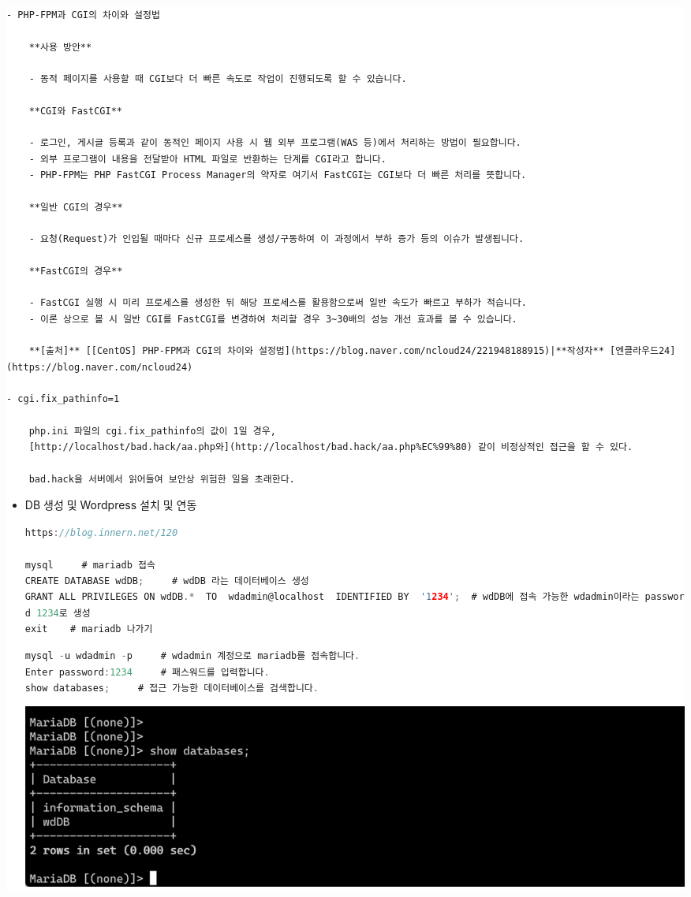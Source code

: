     - PHP-FPM과 CGI의 차이와 설정법
        
        **사용 방안**
        
        - 동적 페이지를 사용할 때 CGI보다 더 빠른 속도로 작업이 진행되도록 할 수 있습니다.
        
        **CGI와 FastCGI**
        
        - 로그인, 게시글 등록과 같이 동적인 페이지 사용 시 웹 외부 프로그램(WAS 등)에서 처리하는 방법이 필요합니다.
        - 외부 프로그램이 내용을 전달받아 HTML 파일로 반환하는 단계를 CGI라고 합니다.
        - PHP-FPM는 PHP FastCGI Process Manager의 약자로 여기서 FastCGI는 CGI보다 더 빠른 처리를 뜻합니다.
        
        **일반 CGI의 경우**
        
        - 요청(Request)가 인입될 때마다 신규 프로세스를 생성/구동하여 이 과정에서 부하 증가 등의 이슈가 발생됩니다.
        
        **FastCGI의 경우**
        
        - FastCGI 실행 시 미리 프로세스를 생성한 뒤 해당 프로세스를 활용함으로써 일반 속도가 빠르고 부하가 적습니다.
        - 이론 상으로 볼 시 일반 CGI를 FastCGI를 변경하여 처리할 경우 3~30배의 성능 개선 효과를 볼 수 있습니다.
        
        **[출처]** [[CentOS] PHP-FPM과 CGI의 차이와 설정법](https://blog.naver.com/ncloud24/221948188915)|**작성자** [엔클라우드24](https://blog.naver.com/ncloud24)
        
    - cgi.fix_pathinfo=1
        
        php.ini 파일의 cgi.fix_pathinfo의 값이 1일 경우,
        [http://localhost/bad.hack/aa.php와](http://localhost/bad.hack/aa.php%EC%99%80) 같이 비정상적인 접근을 할 수 있다.
        
        bad.hack을 서버에서 읽어들여 보안상 위험한 일을 초래한다.
        
- DB 생성 및 Wordpress 설치 및 연동
    
    ```c
    https://blog.innern.net/120
    
    mysql     # mariadb 접속
    CREATE DATABASE wdDB;     # wdDB 라는 데이터베이스 생성
    GRANT ALL PRIVILEGES ON wdDB.*  TO  wdadmin@localhost  IDENTIFIED BY  '1234';  # wdDB에 접속 가능한 wdadmin이라는 password 1234로 생성
    exit    # mariadb 나가기
    ```
    
    ```c
    mysql -u wdadmin -p     # wdadmin 계정으로 mariadb를 접속합니다.
    Enter password:1234     # 패스워드를 입력합니다.
    show databases;     # 접근 가능한 데이터베이스를 검색합니다.
    ```
    
    ![Screen Shot 2023-01-10 at 4.36.31 PM.png](Born2beroot%20Rocky%20Linux%204b0aef6d787e4310bd7a047fa5ce620e/Screen_Shot_2023-01-10_at_4.36.31_PM.png)
    
